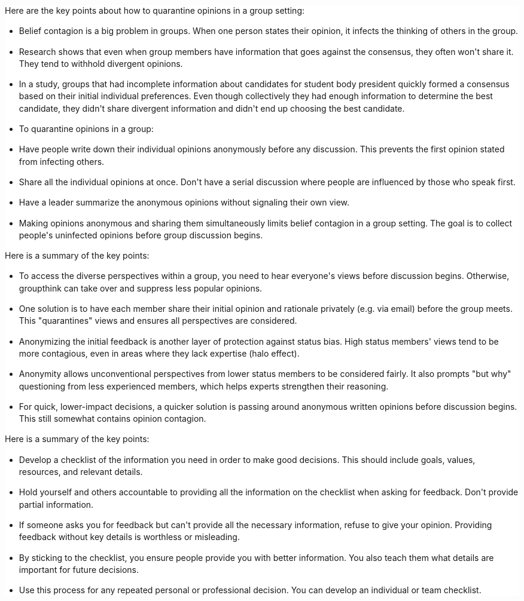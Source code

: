  Here are the key points about how to quarantine opinions in a group setting:

- Belief contagion is a big problem in groups. When one person states their opinion, it infects the thinking of others in the group.

- Research shows that even when group members have information that goes against the consensus, they often won't share it. They tend to withhold divergent opinions.

- In a study, groups that had incomplete information about candidates for student body president quickly formed a consensus based on their initial individual preferences. Even though collectively they had enough information to determine the best candidate, they didn't share divergent information and didn't end up choosing the best candidate. 

- To quarantine opinions in a group:

- Have people write down their individual opinions anonymously before any discussion. This prevents the first opinion stated from infecting others. 

- Share all the individual opinions at once. Don't have a serial discussion where people are influenced by those who speak first.

- Have a leader summarize the anonymous opinions without signaling their own view. 

- Making opinions anonymous and sharing them simultaneously limits belief contagion in a group setting. The goal is to collect people's uninfected opinions before group discussion begins.

 Here is a summary of the key points:

- To access the diverse perspectives within a group, you need to hear everyone's views before discussion begins. Otherwise, groupthink can take over and suppress less popular opinions. 

- One solution is to have each member share their initial opinion and rationale privately (e.g. via email) before the group meets. This "quarantines" views and ensures all perspectives are considered.

- Anonymizing the initial feedback is another layer of protection against status bias. High status members' views tend to be more contagious, even in areas where they lack expertise (halo effect). 

- Anonymity allows unconventional perspectives from lower status members to be considered fairly. It also prompts "but why" questioning from less experienced members, which helps experts strengthen their reasoning.

- For quick, lower-impact decisions, a quicker solution is passing around anonymous written opinions before discussion begins. This still somewhat contains opinion contagion.

 Here is a summary of the key points:

- Develop a checklist of the information you need in order to make good decisions. This should include goals, values, resources, and relevant details.

- Hold yourself and others accountable to providing all the information on the checklist when asking for feedback. Don't provide partial information.

- If someone asks you for feedback but can't provide all the necessary information, refuse to give your opinion. Providing feedback without key details is worthless or misleading. 

- By sticking to the checklist, you ensure people provide you with better information. You also teach them what details are important for future decisions.

- Use this process for any repeated personal or professional decision. You can develop an individual or team checklist.

